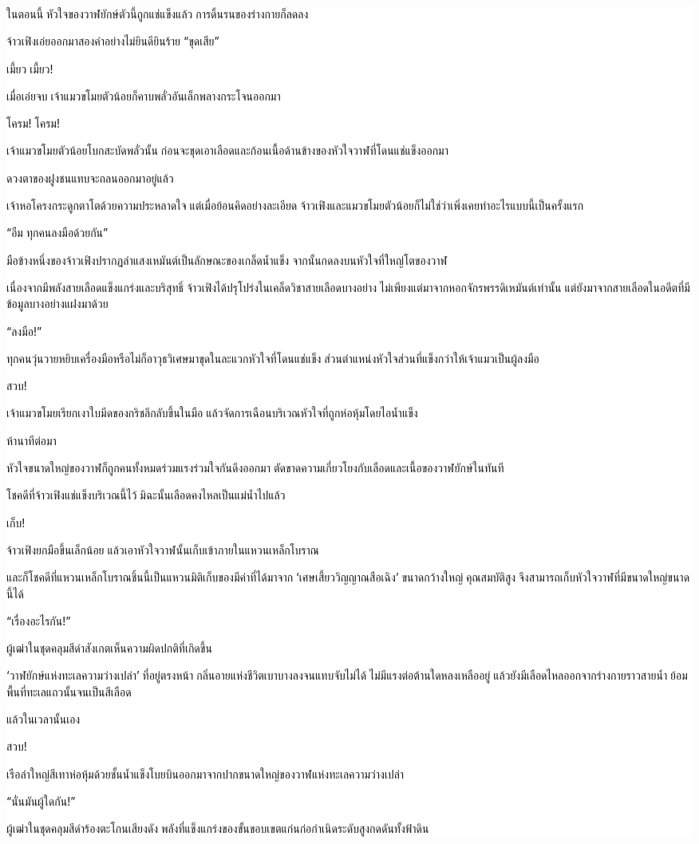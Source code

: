 ในตอนนี้ หัวใจของวาฬยักษ์ตัวนี้ถูกแช่แข็งแล้ว การดิ้นรนของร่างกายก็ลดลง

จ้าวเฟิงเอ่ยออกมาสองคำอย่างไม่ยินดียินร้าย “ขุดเสีย”

เมี้ยว เมี้ยว!

เมื่อเอ่ยจบ เจ้าแมวขโมยตัวน้อยก็คาบพลั่วอันเล็กพลางกระโจนออกมา

โครม! โครม!

เจ้าแมวขโมยตัวน้อยโบกสะบัดพลั่วนั้น ก่อนจะขุดเอาเลือดและก้อนเนื้อด้านข้างของหัวใจวาฬที่โดนแช่แข็งออกมา

ดวงตาของฝูงชนแทบจะถลนออกมาอยู่แล้ว

เจ้าหอโครงกระดูกตาโตด้วยความประหลาดใจ แต่เมื่อย้อนคิดอย่างละเอียด จ้าวเฟิงและแมวขโมยตัวน้อยก็ไม่ใช่ว่าเพิ่งเคยทำอะไรแบบนี้เป็นครั้งแรก

“อืม ทุกคนลงมือด้วยกัน”

มือข้างหนึ่งของจ้าวเฟิงปรากฏลำแสงเหมันต์เป็นลักษณะของเกล็ดน้ำแข็ง จากนั้นกดลงบนหัวใจที่ใหญ่โตของวาฬ

เนื่องจากมีพลังสายเลือดแข็งแกร่งและบริสุทธิ์ จ้าวเฟิงได้ปรุโปร่งในเคล็ดวิชาสายเลือดบางอย่าง ไม่เพียงแต่มาจากหอกจักรพรรดิเหมันต์เท่านั้น แต่ยังมาจากสายเลือดในอดีตที่มีข้อมูลบางอย่างแฝงมาด้วย

“ลงมือ!”

ทุกคนวุ่นวายหยิบเครื่องมือหรือไม่ก็อาวุธวิเศษมาขุดในละแวกหัวใจที่โดนแช่แข็ง ส่วนตำแหน่งหัวใจส่วนที่แข็งกว่าให้เจ้าแมวเป็นผู้ลงมือ

สวบ!

เจ้าแมวขโมยเรียกเงาใบมีดของกริชลึกลับขึ้นในมือ แล้วจัดการเฉือนบริเวณหัวใจที่ถูกห่อหุ้มโดยไอน้ำแข็ง

ห้านาทีต่อมา

หัวใจขนาดใหญ่ของวาฬก็ถูกคนทั้งหมดร่วมแรงร่วมใจกันดึงออกมา ตัดขาดความเกี่ยวโยงกับเลือดและเนื้อของวาฬยักษ์ในทันที

โชคดีที่จ้าวเฟิงแช่แข็งบริเวณนี้ไว้ มิฉะนั้นเลือดคงไหลเป็นแม่น้ำไปแล้ว

เก็บ!

จ้าวเฟิงยกมือขึ้นเล็กน้อย แล้วเอาหัวใจวาฬนั้นเก็บเข้าภายในแหวนเหล็กโบราณ

และก็โชคดีที่แหวนเหล็กโบราณชิ้นนี้เป็นแหวนมิติเก็บของมีค่าที่ได้มาจาก ‘เศษเสี้ยววิญญาณสือเฉิง’ ขนาดกว้างใหญ่ คุณสมบัติสูง จึงสามารถเก็บหัวใจวาฬที่มีขนาดใหญ่ขนาดนี้ได้

“เรื่องอะไรกัน!”

ผู้เฒ่าในชุดคลุมสีดำสังเกตเห็นความผิดปกติที่เกิดขึ้น

‘วาฬยักษ์แห่งทะเลความว่างเปล่า’ ที่อยู่ตรงหน้า กลิ่นอายแห่งชีวิตเบาบางลงจนแทบจับไม่ได้ ไม่มีแรงต่อต้านใดหลงเหลืออยู่ แล้วยังมีเลือดไหลออกจากร่างกายราวสายน้ำ ย้อมพื้นที่ทะเลแถวนั้นจนเป็นสีเลือด

แล้วในเวลานั้นเอง

สวบ!

เรือลำใหญ่สีเทาห่อหุ้มด้วยชั้นน้ำแข็งโบยบินออกมาจากปากขนาดใหญ่ของวาฬแห่งทะเลความว่างเปล่า

“นั่นมันผู้ใดกัน!”

ผู้เฒ่าในชุดคลุมสีดำร้องตะโกนเสียงดัง พลังที่แข็งแกร่งของขั้นขอบเขตแก่นก่อกำเนิดระดับสูงกดดันทั้งฟ้าดิน
